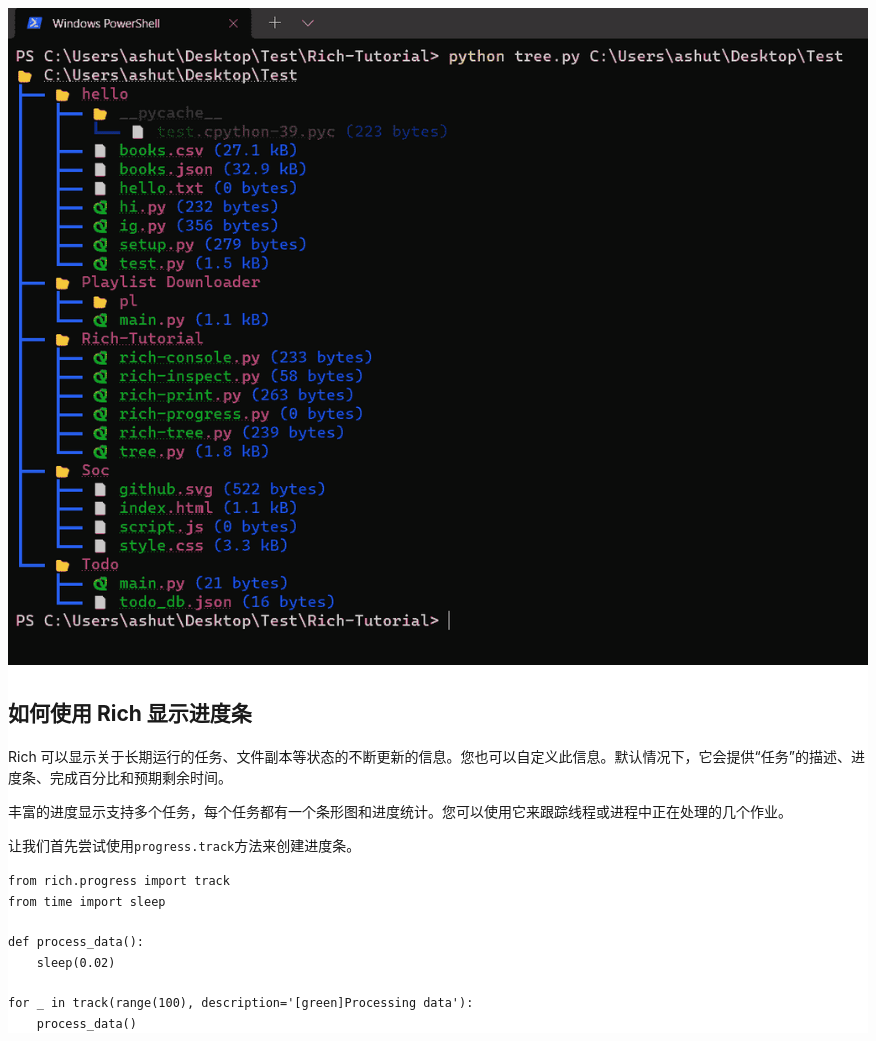 ![Screenshot-2022-02-06-121033](img/981fa21a3382b899d0d8fb6e6ee6c702.png)

## 如何使用 Rich 显示进度条

Rich 可以显示关于长期运行的任务、文件副本等状态的不断更新的信息。您也可以自定义此信息。默认情况下，它会提供“任务”的描述、进度条、完成百分比和预期剩余时间。

丰富的进度显示支持多个任务，每个任务都有一个条形图和进度统计。您可以使用它来跟踪线程或进程中正在处理的几个作业。

让我们首先尝试使用`progress.track`方法来创建进度条。

```
from rich.progress import track
from time import sleep

def process_data():
    sleep(0.02)

for _ in track(range(100), description='[green]Processing data'):
    process_data() 
```
